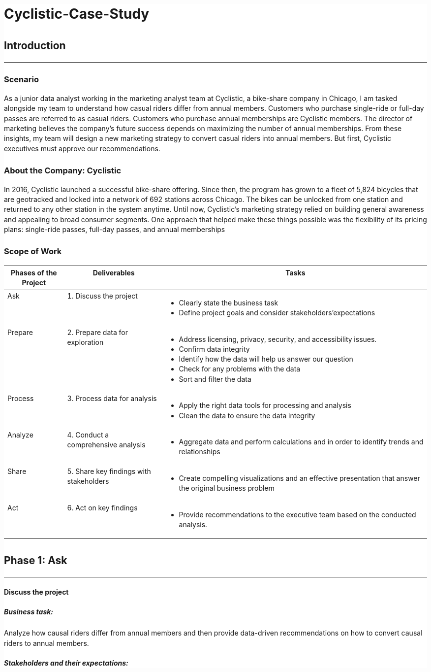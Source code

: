 
# Cyclistic-Case-Study

## **Introduction**
---
### **Scenario**
As a junior data analyst working in the marketing analyst team at Cyclistic, a bike-share company in Chicago, I am tasked alongside my team to understand how casual riders differ from annual members. Customers who purchase single-ride or full-day passes are referred to as casual riders. Customers who purchase annual memberships are Cyclistic members. The director of marketing believes the company’s future success depends on maximizing the number of annual memberships. From these insights, my team will design a new marketing strategy to convert casual riders into annual members. But first, Cyclistic executives must approve our recommendations.

### **About the Company: Cyclistic**
In 2016, Cyclistic launched a successful bike-share offering. Since then, the program has grown to a fleet of 5,824 bicycles that are geotracked and locked into a network of 692 stations across Chicago. The bikes can be unlocked from one station and returned to any other station in the system anytime. Until now, Cyclistic’s marketing strategy relied on building general awareness and appealing to broad consumer segments. One approach that helped make these things possible was the flexibility of its pricing plans: single-ride passes, full-day passes, and annual memberships

### **Scope of Work**

|Phases of the Project|Deliverables|Tasks|
|---|---|---|
|Ask|1.	Discuss the project|<ul><li>Clearly state the business task</li><li>Define project goals and consider stakeholders’expectations</li></ul>|
|Prepare|2. Prepare data for exploration|<ul><li>Address licensing, privacy, security, and accessibility issues.</li><li>Confirm data integrity</li><li>Identify how the data will help us answer our question</li><li>Check for any problems with the data</li><li>Sort and filter the data</li></ul>|
|Process|3. Process data for analysis|<ul><li>Apply the right data tools for processing and analysis</li><li>Clean the data to ensure the data integrity</li></ul>|
|Analyze|4. Conduct a comprehensive analysis|<ul><li>Aggregate data and perform calculations and in order to identify trends and relationships
|Share|5. Share key findings with stakeholders|<ul><li>Create compelling visualizations and an effective presentation that answer the original business problem|
|Act|6.	Act on key findings|<ul><li>Provide recommendations to the executive team based on the conducted analysis.|


## **Phase 1: Ask**
---
#### **Discuss the project**
##### **Business task:**

Analyze how causal riders differ from annual members and then provide data-driven recommendations on how to convert causal riders to annual members.


##### **Stakeholders and their expectations:**
